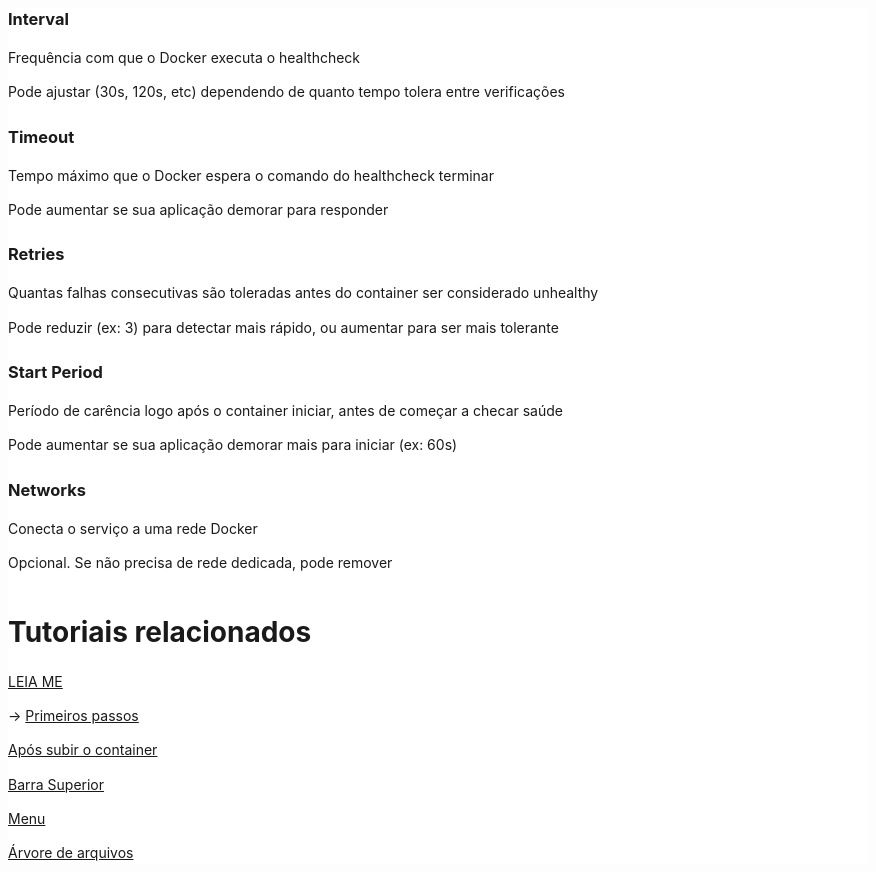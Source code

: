 ### Interval

Frequência com que o Docker executa o healthcheck

Pode ajustar (30s, 120s, etc) dependendo de quanto tempo tolera entre verificações

### Timeout

Tempo máximo que o Docker espera o comando do healthcheck terminar

Pode aumentar se sua aplicação demorar para responder

### Retries

Quantas falhas consecutivas são toleradas antes do container ser considerado unhealthy

Pode reduzir (ex: 3) para detectar mais rápido, ou aumentar para ser mais tolerante

### Start Period

Período de carência logo após o container iniciar, antes de começar a checar saúde

Pode aumentar se sua aplicação demorar mais para iniciar (ex: 60s)

### Networks

Conecta o serviço a uma rede Docker

Opcional. Se não precisa de rede dedicada, pode remover


# Tutoriais relacionados

[LEIA ME](/documentation/readme/README-pt-BR.md)

→ [Primeiros passos](/documentation/readme/pt-br/primeiros_passos.md)

[Após subir o container](/documentation/readme/pt-br/container_criado.md)

[Barra Superior](/documentation/readme/pt-br/barra_superior.md)

[Menu](/documentation/readme/pt-br/menu.md)

[Árvore de arquivos](/documentation/readme/pt-br/arvore_de_arquivos.md)